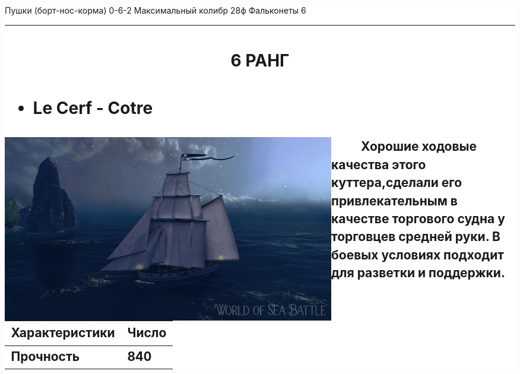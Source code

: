 <tr>
<td>Пушки (борт-нос-корма)</td>
<td>0-6-2</td>
</tr>
<tr>
<td>Максимальный колибр</td>
<td>28ф</td>
</tr>
<tr>
<td>Фальконеты</td>
<td>6</td>
</tr>
</tbody>
</table> </h2>
</div>
<hr>
<div class="card3">
<center><h1><b>6 РАНГ</b></h1></center>
</div>
<div class="card">
<div class="card4">
<h1><ul><li>Le Cerf - Cotre</li></ul></h1>
</div>
<img src="photo3.jpg" width="550" align="left" class="nomber1"/> <h2><div style="text-indent: 50px;"><div class="nomber3" >Хорошие ходовые качества этого куттера,сделали его
привлекательным в качестве торгового судна у торговцев средней руки. В боевых условиях подходит для разветки и поддержки.</div></div></h2>
</h2> <h2><table>
<thead>
<tr>
<th>Характеристики</th>
<th>Число</th>
</tr>
</thead>
<tbody>
<tr>
<td>Прочность</td>
<td>840</td>
</tr>
<tr>